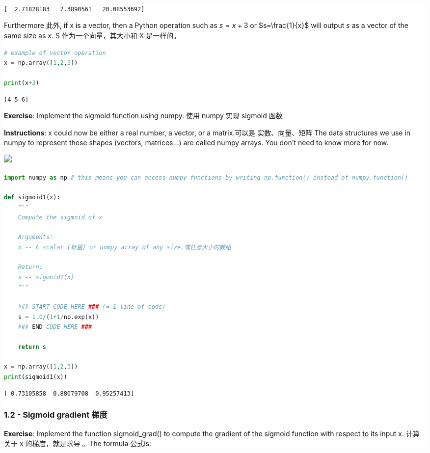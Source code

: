     [  2.71828183   7.3890561   20.08553692]
    

Furthermore 此外, if x is a vector, then a Python operation such as $s=x+3$ or $s=\frac{1}{x}$ will output $s$ as a vector of the same size as $x$. S 作为一个向量，其大小和 X 是一样的。


```python
# example of vector operation
x = np.array([1,2,3])

print(x+3)
```

    [4 5 6]
    

**Exercise**: Implement the sigmoid function using numpy. 使用 numpy 实现 sigmoid 函数

**Instructions**: x could now be either a real number, a vector, or a matrix.可以是 实数、向量、矩阵 The data structures we use in numpy to represent these shapes (vectors, matrices…) are called numpy arrays. You don’t need to know more for now. 

<img src="https://raw.githubusercontent.com/laobadao/Deep-Learning/master/homework/Jupyter/jupyter_note/pic/simoid2.png">


```python
import numpy as np # this means you can access numpy functions by writing np.function() instead of numpy.function()

def sigmoid1(x):
	"""
	Compute the sigmoid of x

	Arguments:
	x -- A scalar (标量) or numpy array of any size.或任意大小的数组

	Return:
	s -- sigmoid1(x)
	"""

	### START CODE HERE ### (≈ 1 line of code)
	s = 1.0/(1+1/np.exp(x))
	### END CODE HERE ###

	return s

x = np.array([1,2,3])
print(sigmoid1(x))
```

    [ 0.73105858  0.88079708  0.95257413]
    

### 1.2 - Sigmoid gradient 梯度

**Exercise**: Implement the function sigmoid_grad() to compute the gradient of the sigmoid function with respect to its input x. 计算关于 x 的梯度，就是求导 。The formula 公式is:
